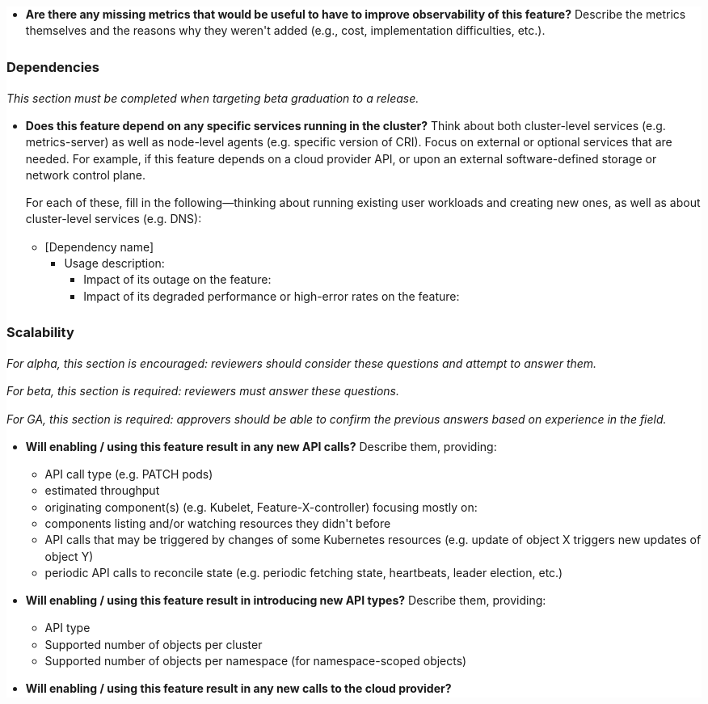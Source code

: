 * **Are there any missing metrics that would be useful to have to improve observability 
of this feature?**
  Describe the metrics themselves and the reasons why they weren't added (e.g., cost,
  implementation difficulties, etc.).

### Dependencies

_This section must be completed when targeting beta graduation to a release._

* **Does this feature depend on any specific services running in the cluster?**
  Think about both cluster-level services (e.g. metrics-server) as well
  as node-level agents (e.g. specific version of CRI). Focus on external or
  optional services that are needed. For example, if this feature depends on
  a cloud provider API, or upon an external software-defined storage or network
  control plane.

  For each of these, fill in the following—thinking about running existing user workloads
  and creating new ones, as well as about cluster-level services (e.g. DNS):
  - [Dependency name]
    - Usage description:
      - Impact of its outage on the feature:
      - Impact of its degraded performance or high-error rates on the feature:


### Scalability

_For alpha, this section is encouraged: reviewers should consider these questions
and attempt to answer them._

_For beta, this section is required: reviewers must answer these questions._

_For GA, this section is required: approvers should be able to confirm the
previous answers based on experience in the field._

* **Will enabling / using this feature result in any new API calls?**
  Describe them, providing:
  - API call type (e.g. PATCH pods)
  - estimated throughput
  - originating component(s) (e.g. Kubelet, Feature-X-controller)
  focusing mostly on:
  - components listing and/or watching resources they didn't before
  - API calls that may be triggered by changes of some Kubernetes resources
    (e.g. update of object X triggers new updates of object Y)
  - periodic API calls to reconcile state (e.g. periodic fetching state,
    heartbeats, leader election, etc.)

* **Will enabling / using this feature result in introducing new API types?**
  Describe them, providing:
  - API type
  - Supported number of objects per cluster
  - Supported number of objects per namespace (for namespace-scoped objects)

* **Will enabling / using this feature result in any new calls to the cloud 
provider?**


[kubernetes.io]: https://kubernetes.io/
[kubernetes/enhancements]: https://git.k8s.io/enhancements
[kubernetes/kubernetes]: https://git.k8s.io/kubernetes
[kubernetes/website]: https://git.k8s.io/website
[Process Namespace Sharing]: https://git.k8s.io/enhancements/keps/sig-node/20190920-pod-pid-namespace.md
[Targeting a Namespace]: https://git.k8s.io/enhancements/keps/sig-node/20190920-pod-pid-namespace.md#targeting-a-specific-containers-namespace
[conformance tests]: https://git.k8s.io/community/contributors/devel/sig-architecture/conformance-tests.md
[Adding Unstable Features to Stable Versions]: https://git.k8s.io/community/contributors/devel/sig-architecture/api_changes.md#adding-unstable-features-to-stable-versions
[CRI Optional Runtime Features]: https://issues.k8s.io/32803
[supported limits]: https://git.k8s.io/community//sig-scalability/configs-and-limits/thresholds.md
[existing SLIs/SLOs]: https://git.k8s.io/community/sig-scalability/slos/slos.md#kubernetes-slisslos